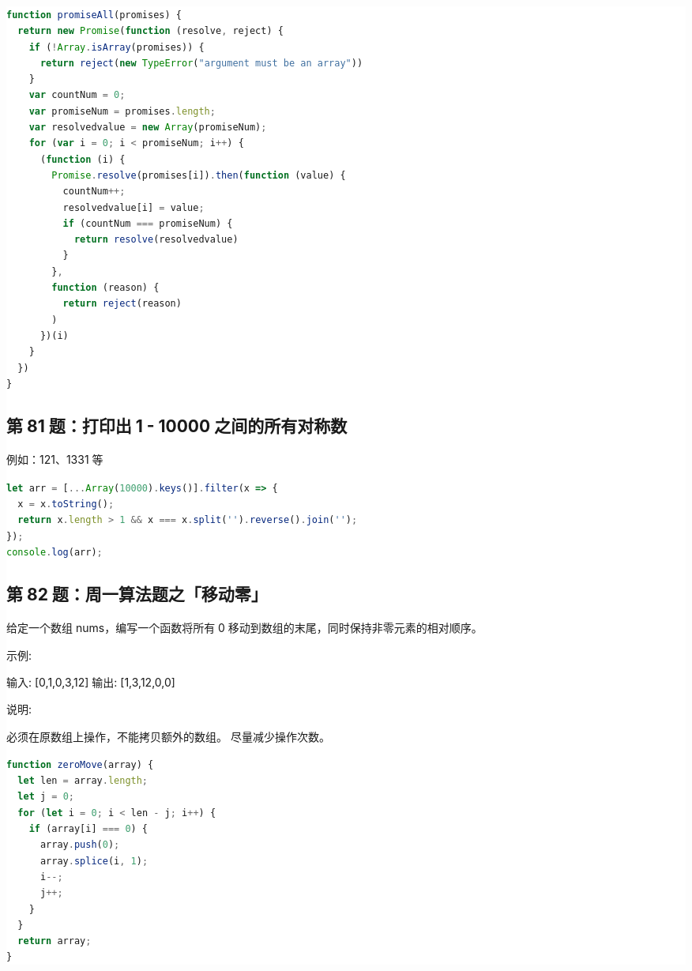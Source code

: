 ```js
function promiseAll(promises) {
  return new Promise(function (resolve, reject) {
    if (!Array.isArray(promises)) {
      return reject(new TypeError("argument must be an array"))
    }
    var countNum = 0;
    var promiseNum = promises.length;
    var resolvedvalue = new Array(promiseNum);
    for (var i = 0; i < promiseNum; i++) {
      (function (i) {
        Promise.resolve(promises[i]).then(function (value) {
          countNum++;
          resolvedvalue[i] = value;
          if (countNum === promiseNum) {
            return resolve(resolvedvalue)
          }
        },
        function (reason) {
          return reject(reason)
        )
      })(i)
    }
  })
}
```

## 第 81 题：打印出 1 - 10000 之间的所有对称数

例如：121、1331 等

```js
let arr = [...Array(10000).keys()].filter(x => {
  x = x.toString();
  return x.length > 1 && x === x.split('').reverse().join('');
});
console.log(arr);
```

## 第 82 题：周一算法题之「移动零」

给定一个数组 nums，编写一个函数将所有 0 移动到数组的末尾，同时保持非零元素的相对顺序。

示例:

输入: [0,1,0,3,12]
输出: [1,3,12,0,0]

说明:

必须在原数组上操作，不能拷贝额外的数组。
尽量减少操作次数。

```js
function zeroMove(array) {
  let len = array.length;
  let j = 0;
  for (let i = 0; i < len - j; i++) {
    if (array[i] === 0) {
      array.push(0);
      array.splice(i, 1);
      i--;
      j++;
    }
  }
  return array;
}
```